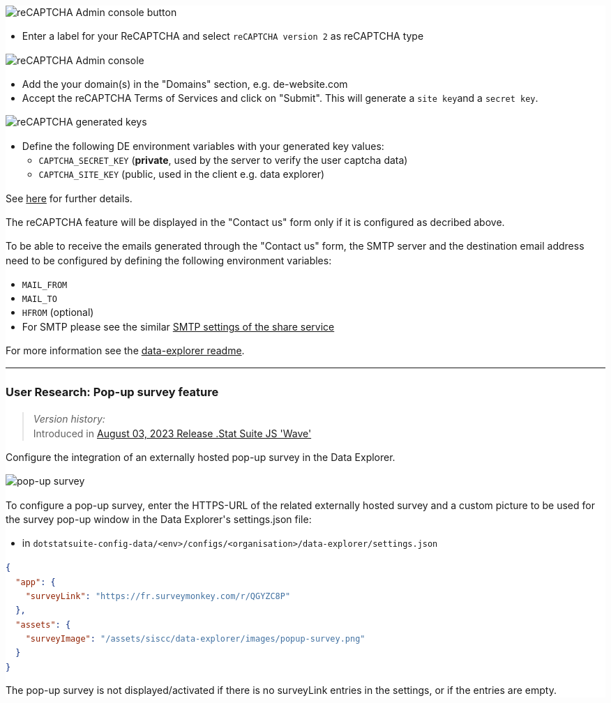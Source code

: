 ![reCAPTCHA Admin console button](/dotstatsuite-documentation/images/de-configuration-recaptcha-menu.png)

- Enter a label for your ReCAPTCHA and select `reCAPTCHA version 2` as reCAPTCHA type

![reCAPTCHA Admin console](/dotstatsuite-documentation/images/de-configuration-recaptcha-admin-console.png)

- Add the your domain(s) in the "Domains" section, e.g. de-website.com
- Accept the reCAPTCHA Terms of Services and click on "Submit". This will generate a `site key`and a `secret key`.

![reCAPTCHA generated keys](/dotstatsuite-documentation/images/de-configuration-recaptcha-generated-keys.png)  

- Define the following DE environment variables with your generated key values:
  - `CAPTCHA_SECRET_KEY` (**private**, used by the server to verify the user captcha data)
  - `CAPTCHA_SITE_KEY` (public, used in the client e.g. data explorer)

See [here](https://help.salesforce.com/s/articleView?id=sf.workdotcom_quemgmt_set_up_captcha_googlekeys.htm&type=5) for further details.

The reCAPTCHA feature will be displayed in the "Contact us" form only if it is configured as decribed above.  

To be able to receive the emails generated through the "Contact us" form, the SMTP server and the destination email address need to be configured by defining the following environment variables:
- `MAIL_FROM`
- `MAIL_TO`
- `HFROM` (optional)
- For SMTP please see the similar [SMTP settings of the share service](https://gitlab.com/sis-cc/.stat-suite/dotstatsuite-share#smtp)

For more information see the [data-explorer readme](https://gitlab.com/sis-cc/.stat-suite/dotstatsuite-data-explorer#how-to-use-the-contact-form).

---

### User Research: Pop-up survey feature
> *Version history:*  
> Introduced in [August 03, 2023 Release .Stat Suite JS 'Wave'](/dotstatsuite-documentation/changelog/#august-03-2023)  

Configure the integration of an externally hosted pop-up survey in the Data Explorer.

![pop-up survey](/dotstatsuite-documentation/images/pop-up-survey.png)

To configure a pop-up survey, enter the HTTPS-URL of the related externally hosted survey and a custom picture to be used for the survey pop-up window in the Data Explorer's settings.json file:  

* in `dotstatsuite-config-data/<env>/configs/<organisation>/data-explorer/settings.json`

```json
{
  "app": {
    "surveyLink": "https://fr.surveymonkey.com/r/QGYZC8P"
  },
  "assets": {
    "surveyImage": "/assets/siscc/data-explorer/images/popup-survey.png"
  }
}
```
The pop-up survey is not displayed/activated if there is no surveyLink entries in the settings, or if the entries are empty.
